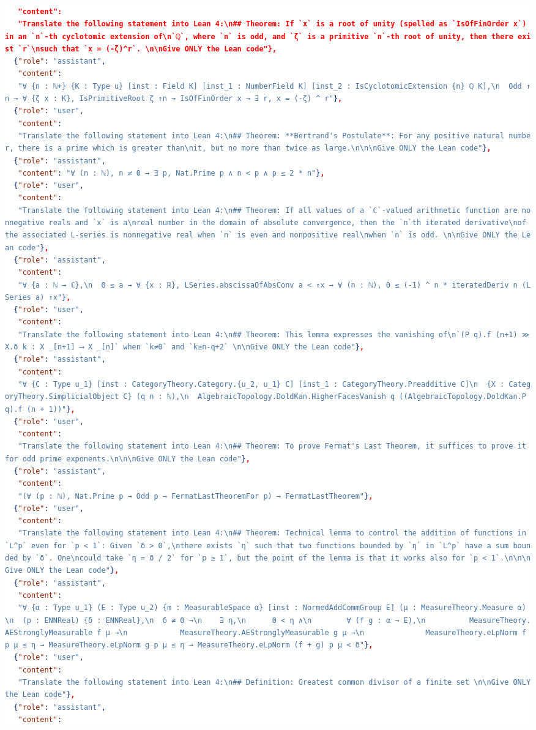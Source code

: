 ```json
   "content":
   "Translate the following statement into Lean 4:\n## Theorem: If `x` is a root of unity (spelled as `IsOfFinOrder x`) in an `n`-th cyclotomic extension of\n`ℚ`, where `n` is odd, and `ζ` is a primitive `n`-th root of unity, then there exist `r`\nsuch that `x = (-ζ)^r`. \n\nGive ONLY the Lean code"},
  {"role": "assistant",
   "content":
   "∀ {n : ℕ+} {K : Type u} [inst : Field K] [inst_1 : NumberField K] [inst_2 : IsCyclotomicExtension {n} ℚ K],\n  Odd ↑n → ∀ {ζ x : K}, IsPrimitiveRoot ζ ↑n → IsOfFinOrder x → ∃ r, x = (-ζ) ^ r"},
  {"role": "user",
   "content":
   "Translate the following statement into Lean 4:\n## Theorem: **Bertrand's Postulate**: For any positive natural number, there is a prime which is greater than\nit, but no more than twice as large.\n\n\nGive ONLY the Lean code"},
  {"role": "assistant",
   "content": "∀ (n : ℕ), n ≠ 0 → ∃ p, Nat.Prime p ∧ n < p ∧ p ≤ 2 * n"},
  {"role": "user",
   "content":
   "Translate the following statement into Lean 4:\n## Theorem: If all values of a `ℂ`-valued arithmetic function are nonnegative reals and `x` is a\nreal number in the domain of absolute convergence, then the `n`th iterated derivative\nof the associated L-series is nonnegative real when `n` is even and nonpositive real\nwhen `n` is odd. \n\nGive ONLY the Lean code"},
  {"role": "assistant",
   "content":
   "∀ {a : ℕ → ℂ},\n  0 ≤ a → ∀ {x : ℝ}, LSeries.abscissaOfAbsConv a < ↑x → ∀ (n : ℕ), 0 ≤ (-1) ^ n * iteratedDeriv n (LSeries a) ↑x"},
  {"role": "user",
   "content":
   "Translate the following statement into Lean 4:\n## Theorem: This lemma expresses the vanishing of\n`(P q).f (n+1) ≫ X.δ k : X _[n+1] ⟶ X _[n]` when `k≠0` and `k≥n-q+2` \n\nGive ONLY the Lean code"},
  {"role": "assistant",
   "content":
   "∀ {C : Type u_1} [inst : CategoryTheory.Category.{u_2, u_1} C] [inst_1 : CategoryTheory.Preadditive C]\n  {X : CategoryTheory.SimplicialObject C} (q n : ℕ),\n  AlgebraicTopology.DoldKan.HigherFacesVanish q ((AlgebraicTopology.DoldKan.P q).f (n + 1))"},
  {"role": "user",
   "content":
   "Translate the following statement into Lean 4:\n## Theorem: To prove Fermat's Last Theorem, it suffices to prove it for odd prime exponents.\n\n\nGive ONLY the Lean code"},
  {"role": "assistant",
   "content":
   "(∀ (p : ℕ), Nat.Prime p → Odd p → FermatLastTheoremFor p) → FermatLastTheorem"},
  {"role": "user",
   "content":
   "Translate the following statement into Lean 4:\n## Theorem: Technical lemma to control the addition of functions in `L^p` even for `p < 1`: Given `δ > 0`,\nthere exists `η` such that two functions bounded by `η` in `L^p` have a sum bounded by `δ`. One\ncould take `η = δ / 2` for `p ≥ 1`, but the point of the lemma is that it works also for `p < 1`.\n\n\nGive ONLY the Lean code"},
  {"role": "assistant",
   "content":
   "∀ {α : Type u_1} (E : Type u_2) {m : MeasurableSpace α} [inst : NormedAddCommGroup E] (μ : MeasureTheory.Measure α)\n  (p : ENNReal) {δ : ENNReal},\n  δ ≠ 0 →\n    ∃ η,\n      0 < η ∧\n        ∀ (f g : α → E),\n          MeasureTheory.AEStronglyMeasurable f μ →\n            MeasureTheory.AEStronglyMeasurable g μ →\n              MeasureTheory.eLpNorm f p μ ≤ η → MeasureTheory.eLpNorm g p μ ≤ η → MeasureTheory.eLpNorm (f + g) p μ < δ"},
  {"role": "user",
   "content":
   "Translate the following statement into Lean 4:\n## Definition: Greatest common divisor of a finite set \n\nGive ONLY the Lean code"},
  {"role": "assistant",
   "content":
```